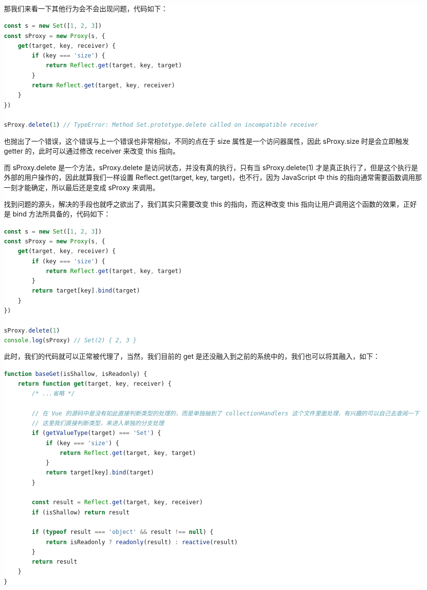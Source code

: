 那我们来看一下其他行为会不会出现问题，代码如下：

```javascript
const s = new Set([1, 2, 3])
const sProxy = new Proxy(s, {
	get(target, key, receiver) {
		if (key === 'size') {
			return Reflect.get(target, key, target)
		}
		return Reflect.get(target, key, receiver)
	}
})

sProxy.delete(1) // TypeError: Method Set.prototype.delete called on incompatible receiver
```

也抛出了一个错误，这个错误与上一个错误也非常相似，不同的点在于 size 属性是一个访问器属性，因此 sProxy.size 时是会立即触发 getter 的，此时可以通过修改 receiver 来改变 this 指向。

而 sProxy.delete 是一个方法，sProxy.delete 是访问状态，并没有真的执行，只有当 sProxy.delete(1) 才是真正执行了，但是这个执行是外部的用户操作的，因此就算我们一样设置 Reflect.get(target, key, target)，也不行，因为 JavaScript 中 this 的指向通常需要函数调用那一刻才能确定，所以最后还是变成 sProxy 来调用。

找到问题的源头，解决的手段也就呼之欲出了，我们其实只需要改变 this 的指向，而这种改变 this 指向让用户调用这个函数的效果，正好是 bind 方法所具备的，代码如下：

```javascript
const s = new Set([1, 2, 3])
const sProxy = new Proxy(s, {
	get(target, key, receiver) {
		if (key === 'size') {
			return Reflect.get(target, key, target)
		}
		return target[key].bind(target)
	}
})

sProxy.delete(1)
console.log(sProxy) // Set(2) { 2, 3 }
```

此时，我们的代码就可以正常被代理了，当然，我们目前的 get 是还没融入到之前的系统中的，我们也可以将其融入，如下：

```javascript
function baseGet(isShallow, isReadonly) {
	return function get(target, key, receiver) {
		/* ...省略 */

		// 在 Vue 的源码中是没有如此直接判断类型的处理的，而是单独抽到了 collectionHandlers 这个文件里面处理，有兴趣的可以自己去查阅一下
		// 这里我们直接判断类型，来进入单独的分支处理
		if (getValueType(target) === 'Set') {
			if (key === 'size') {
				return Reflect.get(target, key, target)
			}
			return target[key].bind(target)
		}

		const result = Reflect.get(target, key, receiver)
		if (isShallow) return result

		if (typeof result === 'object' && result !== null) {
			return isReadonly ? readonly(result) : reactive(result)
		}
		return result
	}
}
```


  [Symbol.iterator]: iterationMethod,
  [Symbol.iterator]: iterationMethod,